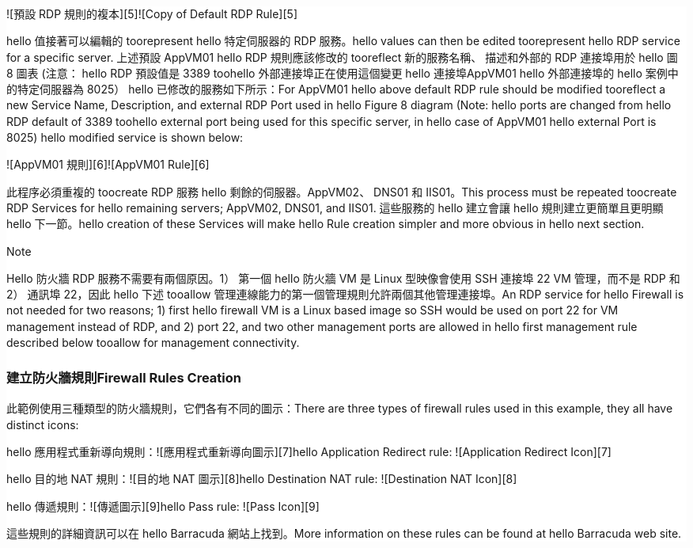 <span data-ttu-id="7c7a2-272">![預設 RDP 規則的複本][5]</span><span class="sxs-lookup"><span data-stu-id="7c7a2-272">![Copy of Default RDP Rule][5]</span></span>

<span data-ttu-id="7c7a2-273">hello 值接著可以編輯的 toorepresent hello 特定伺服器的 RDP 服務。</span><span class="sxs-lookup"><span data-stu-id="7c7a2-273">hello values can then be edited toorepresent hello RDP service for a specific server.</span></span> <span data-ttu-id="7c7a2-274">上述預設 AppVM01 hello RDP 規則應該修改的 tooreflect 新的服務名稱、 描述和外部的 RDP 連接埠用於 hello 圖 8 圖表 (注意： hello RDP 預設值是 3389 toohello 外部連接埠正在使用這個變更 hello 連接埠AppVM01 hello 外部連接埠的 hello 案例中的特定伺服器為 8025） hello 已修改的服務如下所示：</span><span class="sxs-lookup"><span data-stu-id="7c7a2-274">For AppVM01 hello above default RDP rule should be modified tooreflect a new Service Name, Description, and external RDP Port used in hello Figure 8 diagram (Note: hello ports are changed from hello RDP default of 3389 toohello external port being used for this specific server, in hello case of AppVM01 hello external Port is 8025) hello modified service is shown below:</span></span>

<span data-ttu-id="7c7a2-275">![AppVM01 規則][6]</span><span class="sxs-lookup"><span data-stu-id="7c7a2-275">![AppVM01 Rule][6]</span></span>

<span data-ttu-id="7c7a2-276">此程序必須重複的 toocreate RDP 服務 hello 剩餘的伺服器。AppVM02、 DNS01 和 IIS01。</span><span class="sxs-lookup"><span data-stu-id="7c7a2-276">This process must be repeated toocreate RDP Services for hello remaining servers; AppVM02, DNS01, and IIS01.</span></span> <span data-ttu-id="7c7a2-277">這些服務的 hello 建立會讓 hello 規則建立更簡單且更明顯 hello 下一節。</span><span class="sxs-lookup"><span data-stu-id="7c7a2-277">hello creation of these Services will make hello Rule creation simpler and more obvious in hello next section.</span></span>

> [!NOTE]
> <span data-ttu-id="7c7a2-278">Hello 防火牆 RDP 服務不需要有兩個原因。1） 第一個 hello 防火牆 VM 是 Linux 型映像會使用 SSH 連接埠 22 VM 管理，而不是 RDP 和 2） 通訊埠 22，因此 hello 下述 tooallow 管理連線能力的第一個管理規則允許兩個其他管理連接埠。</span><span class="sxs-lookup"><span data-stu-id="7c7a2-278">An RDP service for hello Firewall is not needed for two reasons; 1) first hello firewall VM is a Linux based image so SSH would be used on port 22 for VM management instead of RDP, and 2) port 22, and two other management ports are allowed in hello first management rule described below tooallow for management connectivity.</span></span>
> 
> 

### <a name="firewall-rules-creation"></a><span data-ttu-id="7c7a2-279">建立防火牆規則</span><span class="sxs-lookup"><span data-stu-id="7c7a2-279">Firewall Rules Creation</span></span>
<span data-ttu-id="7c7a2-280">此範例使用三種類型的防火牆規則，它們各有不同的圖示：</span><span class="sxs-lookup"><span data-stu-id="7c7a2-280">There are three types of firewall rules used in this example, they all have distinct icons:</span></span>

<span data-ttu-id="7c7a2-281">hello 應用程式重新導向規則：![應用程式重新導向圖示][7]</span><span class="sxs-lookup"><span data-stu-id="7c7a2-281">hello Application Redirect rule: ![Application Redirect Icon][7]</span></span>

<span data-ttu-id="7c7a2-282">hello 目的地 NAT 規則：![目的地 NAT 圖示][8]</span><span class="sxs-lookup"><span data-stu-id="7c7a2-282">hello Destination NAT rule: ![Destination NAT Icon][8]</span></span>

<span data-ttu-id="7c7a2-283">hello 傳遞規則：![傳遞圖示][9]</span><span class="sxs-lookup"><span data-stu-id="7c7a2-283">hello Pass rule: ![Pass Icon][9]</span></span>

<span data-ttu-id="7c7a2-284">這些規則的詳細資訊可以在 hello Barracuda 網站上找到。</span><span class="sxs-lookup"><span data-stu-id="7c7a2-284">More information on these rules can be found at hello Barracuda web site.</span></span>
